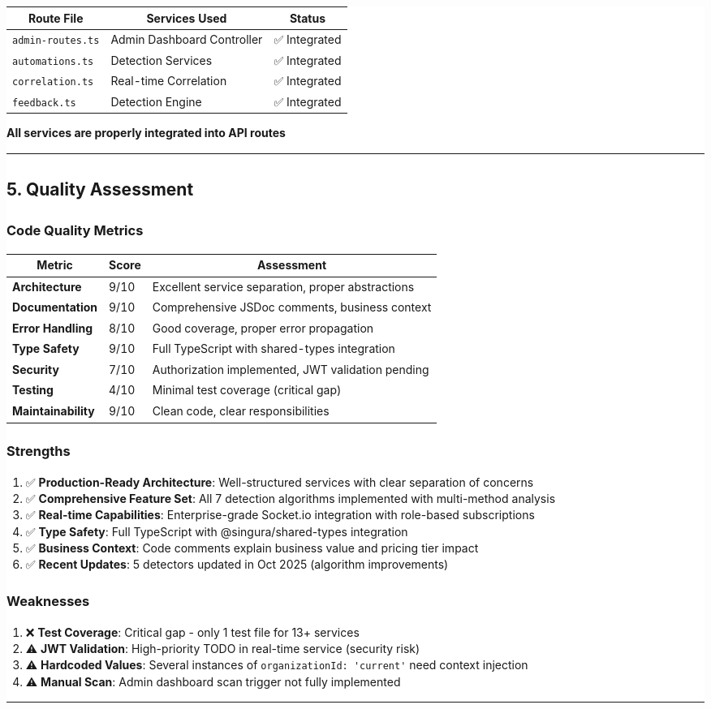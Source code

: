 | Route File | Services Used | Status |
|------------|--------------|--------|
| `admin-routes.ts` | Admin Dashboard Controller | ✅ Integrated |
| `automations.ts` | Detection Services | ✅ Integrated |
| `correlation.ts` | Real-time Correlation | ✅ Integrated |
| `feedback.ts` | Detection Engine | ✅ Integrated |

**All services are properly integrated into API routes**

---

## 5. Quality Assessment

### Code Quality Metrics

| Metric | Score | Assessment |
|--------|-------|------------|
| **Architecture** | 9/10 | Excellent service separation, proper abstractions |
| **Documentation** | 9/10 | Comprehensive JSDoc comments, business context |
| **Error Handling** | 8/10 | Good coverage, proper error propagation |
| **Type Safety** | 9/10 | Full TypeScript with shared-types integration |
| **Security** | 7/10 | Authorization implemented, JWT validation pending |
| **Testing** | 4/10 | Minimal test coverage (critical gap) |
| **Maintainability** | 9/10 | Clean code, clear responsibilities |

### Strengths

1. ✅ **Production-Ready Architecture**: Well-structured services with clear separation of concerns
2. ✅ **Comprehensive Feature Set**: All 7 detection algorithms implemented with multi-method analysis
3. ✅ **Real-time Capabilities**: Enterprise-grade Socket.io integration with role-based subscriptions
4. ✅ **Type Safety**: Full TypeScript with @singura/shared-types integration
5. ✅ **Business Context**: Code comments explain business value and pricing tier impact
6. ✅ **Recent Updates**: 5 detectors updated in Oct 2025 (algorithm improvements)

### Weaknesses

1. ❌ **Test Coverage**: Critical gap - only 1 test file for 13+ services
2. ⚠️ **JWT Validation**: High-priority TODO in real-time service (security risk)
3. ⚠️ **Hardcoded Values**: Several instances of `organizationId: 'current'` need context injection
4. ⚠️ **Manual Scan**: Admin dashboard scan trigger not fully implemented

---

